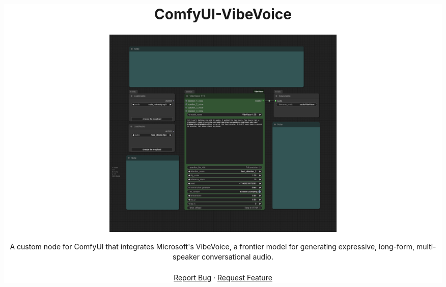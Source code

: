 
<a id="readme-top"></a>

<div align="center">
  <h1 align="center">ComfyUI-VibeVoice</h1>

<img src="./example_workflows/VibeVoice_example.png" alt="ComfyUI-VibeVoice Nodes" alt="Logo" width="600" height="388">

  <p align="center">
    A custom node for ComfyUI that integrates Microsoft's VibeVoice, a frontier model for generating expressive, long-form, multi-speaker conversational audio.
    <br />
    <br />
    <a href="https://github.com/wildminder/ComfyUI-VibeVoice/issues/new?labels=bug&template=bug-report---.md">Report Bug</a>
    ·
    <a href="https://github.com/wildminder/ComfyUI-VibeVoice/issues/new?labels=enhancement&template=feature-request---.md">Request Feature</a>
